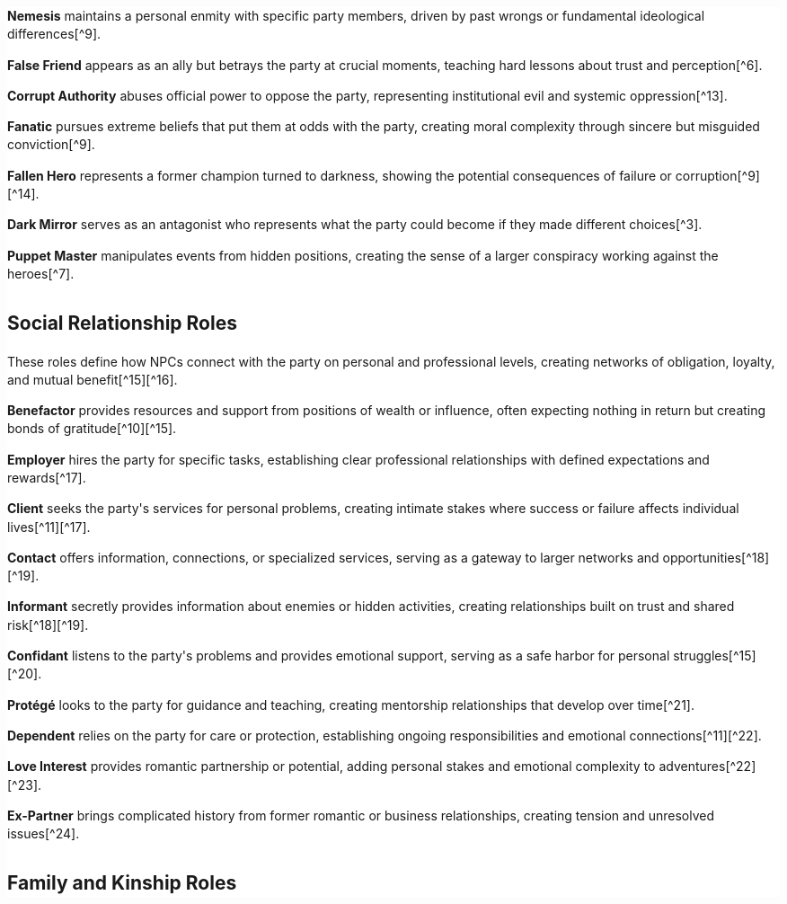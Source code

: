 **Nemesis** maintains a personal enmity with specific party members, driven by past wrongs or fundamental ideological differences[^9].

**False Friend** appears as an ally but betrays the party at crucial moments, teaching hard lessons about trust and perception[^6].

**Corrupt Authority** abuses official power to oppose the party, representing institutional evil and systemic oppression[^13].

**Fanatic** pursues extreme beliefs that put them at odds with the party, creating moral complexity through sincere but misguided conviction[^9].

**Fallen Hero** represents a former champion turned to darkness, showing the potential consequences of failure or corruption[^9][^14].

**Dark Mirror** serves as an antagonist who represents what the party could become if they made different choices[^3].

**Puppet Master** manipulates events from hidden positions, creating the sense of a larger conspiracy working against the heroes[^7].

## Social Relationship Roles

These roles define how NPCs connect with the party on personal and professional levels, creating networks of obligation, loyalty, and mutual benefit[^15][^16].

**Benefactor** provides resources and support from positions of wealth or influence, often expecting nothing in return but creating bonds of gratitude[^10][^15].

**Employer** hires the party for specific tasks, establishing clear professional relationships with defined expectations and rewards[^17].

**Client** seeks the party's services for personal problems, creating intimate stakes where success or failure affects individual lives[^11][^17].

**Contact** offers information, connections, or specialized services, serving as a gateway to larger networks and opportunities[^18][^19].

**Informant** secretly provides information about enemies or hidden activities, creating relationships built on trust and shared risk[^18][^19].

**Confidant** listens to the party's problems and provides emotional support, serving as a safe harbor for personal struggles[^15][^20].

**Protégé** looks to the party for guidance and teaching, creating mentorship relationships that develop over time[^21].

**Dependent** relies on the party for care or protection, establishing ongoing responsibilities and emotional connections[^11][^22].

**Love Interest** provides romantic partnership or potential, adding personal stakes and emotional complexity to adventures[^22][^23].

**Ex-Partner** brings complicated history from former romantic or business relationships, creating tension and unresolved issues[^24].

## Family and Kinship Roles
